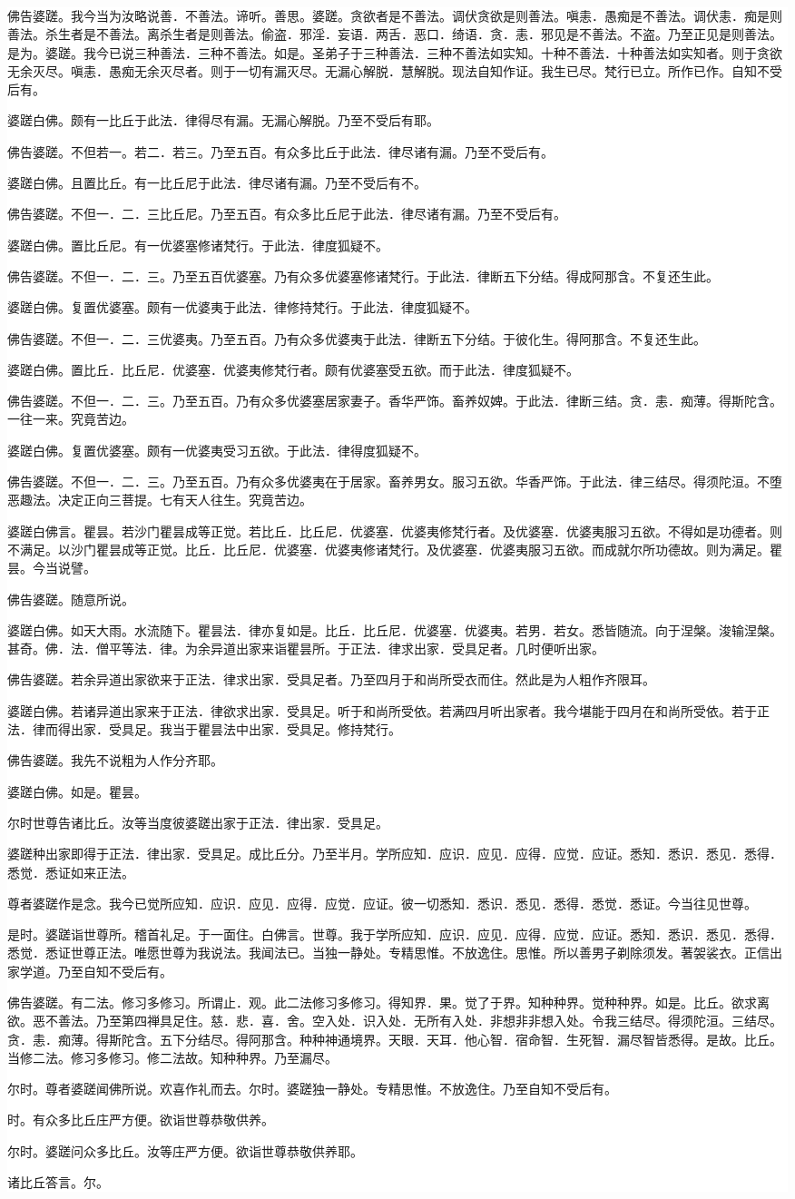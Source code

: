 佛告婆蹉。我今当为汝略说善．不善法。谛听。善思。婆蹉。贪欲者是不善法。调伏贪欲是则善法。嗔恚．愚痴是不善法。调伏恚．痴是则善法。杀生者是不善法。离杀生者是则善法。偷盗．邪淫．妄语．两舌．恶口．绮语．贪．恚．邪见是不善法。不盗。乃至正见是则善法。是为。婆蹉。我今已说三种善法．三种不善法。如是。圣弟子于三种善法．三种不善法如实知。十种不善法．十种善法如实知者。则于贪欲无余灭尽。嗔恚．愚痴无余灭尽者。则于一切有漏灭尽。无漏心解脱．慧解脱。现法自知作证。我生已尽。梵行已立。所作已作。自知不受后有。

婆蹉白佛。颇有一比丘于此法．律得尽有漏。无漏心解脱。乃至不受后有耶。

佛告婆蹉。不但若一。若二．若三。乃至五百。有众多比丘于此法．律尽诸有漏。乃至不受后有。

婆蹉白佛。且置比丘。有一比丘尼于此法．律尽诸有漏。乃至不受后有不。

佛告婆蹉。不但一．二．三比丘尼。乃至五百。有众多比丘尼于此法．律尽诸有漏。乃至不受后有。

婆蹉白佛。置比丘尼。有一优婆塞修诸梵行。于此法．律度狐疑不。

佛告婆蹉。不但一．二．三。乃至五百优婆塞。乃有众多优婆塞修诸梵行。于此法．律断五下分结。得成阿那含。不复还生此。

婆蹉白佛。复置优婆塞。颇有一优婆夷于此法．律修持梵行。于此法．律度狐疑不。

佛告婆蹉。不但一．二．三优婆夷。乃至五百。乃有众多优婆夷于此法．律断五下分结。于彼化生。得阿那含。不复还生此。

婆蹉白佛。置比丘．比丘尼．优婆塞．优婆夷修梵行者。颇有优婆塞受五欲。而于此法．律度狐疑不。

佛告婆蹉。不但一．二．三。乃至五百。乃有众多优婆塞居家妻子。香华严饰。畜养奴婢。于此法．律断三结。贪．恚．痴薄。得斯陀含。一往一来。究竟苦边。

婆蹉白佛。复置优婆塞。颇有一优婆夷受习五欲。于此法．律得度狐疑不。

佛告婆蹉。不但一．二．三。乃至五百。乃有众多优婆夷在于居家。畜养男女。服习五欲。华香严饰。于此法．律三结尽。得须陀洹。不堕恶趣法。决定正向三菩提。七有天人往生。究竟苦边。

婆蹉白佛言。瞿昙。若沙门瞿昙成等正觉。若比丘．比丘尼．优婆塞．优婆夷修梵行者。及优婆塞．优婆夷服习五欲。不得如是功德者。则不满足。以沙门瞿昙成等正觉。比丘．比丘尼．优婆塞．优婆夷修诸梵行。及优婆塞．优婆夷服习五欲。而成就尔所功德故。则为满足。瞿昙。今当说譬。

佛告婆蹉。随意所说。

婆蹉白佛。如天大雨。水流随下。瞿昙法．律亦复如是。比丘．比丘尼．优婆塞．优婆夷。若男．若女。悉皆随流。向于涅槃。浚输涅槃。甚奇。佛．法．僧平等法．律。为余异道出家来诣瞿昙所。于正法．律求出家．受具足者。几时便听出家。

佛告婆蹉。若余异道出家欲来于正法．律求出家．受具足者。乃至四月于和尚所受衣而住。然此是为人粗作齐限耳。

婆蹉白佛。若诸异道出家来于正法．律欲求出家．受具足。听于和尚所受依。若满四月听出家者。我今堪能于四月在和尚所受依。若于正法．律而得出家．受具足。我当于瞿昙法中出家．受具足。修持梵行。

佛告婆蹉。我先不说粗为人作分齐耶。

婆蹉白佛。如是。瞿昙。

尔时世尊告诸比丘。汝等当度彼婆蹉出家于正法．律出家．受具足。

婆蹉种出家即得于正法．律出家．受具足。成比丘分。乃至半月。学所应知．应识．应见．应得．应觉．应证。悉知．悉识．悉见．悉得．悉觉．悉证如来正法。

尊者婆蹉作是念。我今已觉所应知．应识．应见．应得．应觉．应证。彼一切悉知．悉识．悉见．悉得．悉觉．悉证。今当往见世尊。

是时。婆蹉诣世尊所。稽首礼足。于一面住。白佛言。世尊。我于学所应知．应识．应见．应得．应觉．应证。悉知．悉识．悉见．悉得．悉觉．悉证世尊正法。唯愿世尊为我说法。我闻法已。当独一静处。专精思惟。不放逸住。思惟。所以善男子剃除须发。著袈裟衣。正信出家学道。乃至自知不受后有。

佛告婆蹉。有二法。修习多修习。所谓止．观。此二法修习多修习。得知界．果。觉了于界。知种种界。觉种种界。如是。比丘。欲求离欲。恶不善法。乃至第四禅具足住。慈．悲．喜．舍。空入处．识入处．无所有入处．非想非非想入处。令我三结尽。得须陀洹。三结尽。贪．恚．痴薄。得斯陀含。五下分结尽。得阿那含。种种神通境界。天眼．天耳．他心智．宿命智．生死智．漏尽智皆悉得。是故。比丘。当修二法。修习多修习。修二法故。知种种界。乃至漏尽。

尔时。尊者婆蹉闻佛所说。欢喜作礼而去。尔时。婆蹉独一静处。专精思惟。不放逸住。乃至自知不受后有。

时。有众多比丘庄严方便。欲诣世尊恭敬供养。

尔时。婆蹉问众多比丘。汝等庄严方便。欲诣世尊恭敬供养耶。

诸比丘答言。尔。
